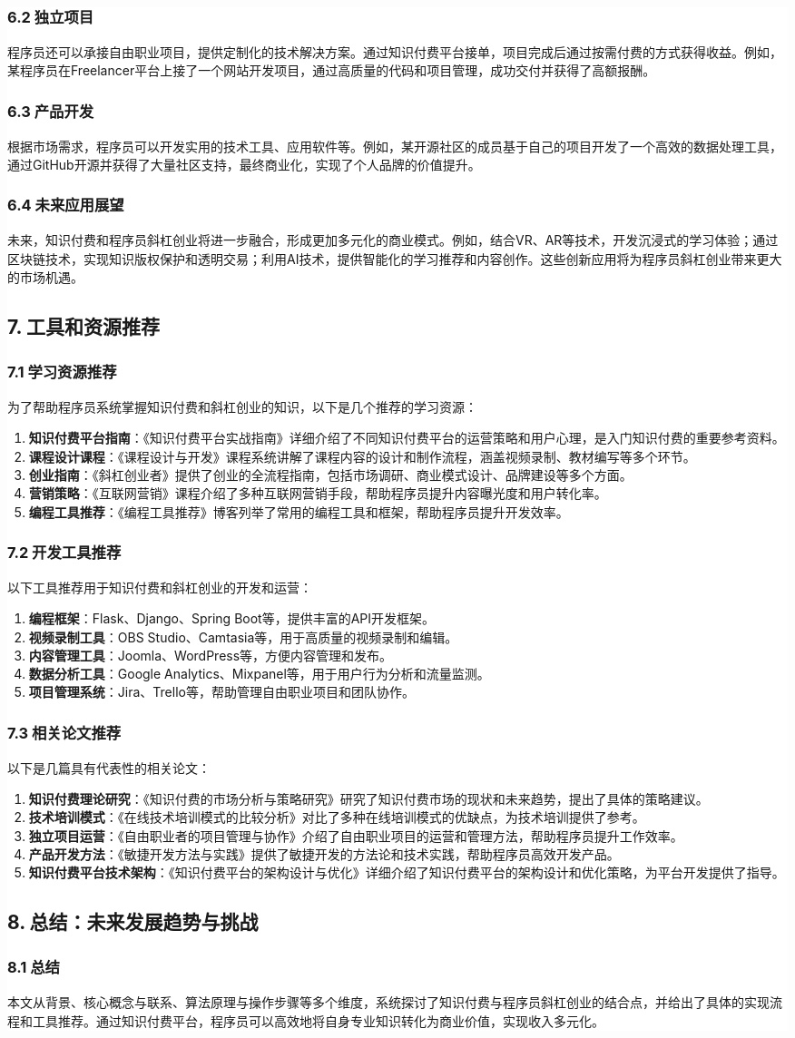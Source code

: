 ### 6.2 独立项目

程序员还可以承接自由职业项目，提供定制化的技术解决方案。通过知识付费平台接单，项目完成后通过按需付费的方式获得收益。例如，某程序员在Freelancer平台上接了一个网站开发项目，通过高质量的代码和项目管理，成功交付并获得了高额报酬。

### 6.3 产品开发

根据市场需求，程序员可以开发实用的技术工具、应用软件等。例如，某开源社区的成员基于自己的项目开发了一个高效的数据处理工具，通过GitHub开源并获得了大量社区支持，最终商业化，实现了个人品牌的价值提升。

### 6.4 未来应用展望

未来，知识付费和程序员斜杠创业将进一步融合，形成更加多元化的商业模式。例如，结合VR、AR等技术，开发沉浸式的学习体验；通过区块链技术，实现知识版权保护和透明交易；利用AI技术，提供智能化的学习推荐和内容创作。这些创新应用将为程序员斜杠创业带来更大的市场机遇。

## 7. 工具和资源推荐

### 7.1 学习资源推荐

为了帮助程序员系统掌握知识付费和斜杠创业的知识，以下是几个推荐的学习资源：

1. **知识付费平台指南**：《知识付费平台实战指南》详细介绍了不同知识付费平台的运营策略和用户心理，是入门知识付费的重要参考资料。
2. **课程设计课程**：《课程设计与开发》课程系统讲解了课程内容的设计和制作流程，涵盖视频录制、教材编写等多个环节。
3. **创业指南**：《斜杠创业者》提供了创业的全流程指南，包括市场调研、商业模式设计、品牌建设等多个方面。
4. **营销策略**：《互联网营销》课程介绍了多种互联网营销手段，帮助程序员提升内容曝光度和用户转化率。
5. **编程工具推荐**：《编程工具推荐》博客列举了常用的编程工具和框架，帮助程序员提升开发效率。

### 7.2 开发工具推荐

以下工具推荐用于知识付费和斜杠创业的开发和运营：

1. **编程框架**：Flask、Django、Spring Boot等，提供丰富的API开发框架。
2. **视频录制工具**：OBS Studio、Camtasia等，用于高质量的视频录制和编辑。
3. **内容管理工具**：Joomla、WordPress等，方便内容管理和发布。
4. **数据分析工具**：Google Analytics、Mixpanel等，用于用户行为分析和流量监测。
5. **项目管理系统**：Jira、Trello等，帮助管理自由职业项目和团队协作。

### 7.3 相关论文推荐

以下是几篇具有代表性的相关论文：

1. **知识付费理论研究**：《知识付费的市场分析与策略研究》研究了知识付费市场的现状和未来趋势，提出了具体的策略建议。
2. **技术培训模式**：《在线技术培训模式的比较分析》对比了多种在线培训模式的优缺点，为技术培训提供了参考。
3. **独立项目运营**：《自由职业者的项目管理与协作》介绍了自由职业项目的运营和管理方法，帮助程序员提升工作效率。
4. **产品开发方法**：《敏捷开发方法与实践》提供了敏捷开发的方法论和技术实践，帮助程序员高效开发产品。
5. **知识付费平台技术架构**：《知识付费平台的架构设计与优化》详细介绍了知识付费平台的架构设计和优化策略，为平台开发提供了指导。

## 8. 总结：未来发展趋势与挑战

### 8.1 总结

本文从背景、核心概念与联系、算法原理与操作步骤等多个维度，系统探讨了知识付费与程序员斜杠创业的结合点，并给出了具体的实现流程和工具推荐。通过知识付费平台，程序员可以高效地将自身专业知识转化为商业价值，实现收入多元化。
